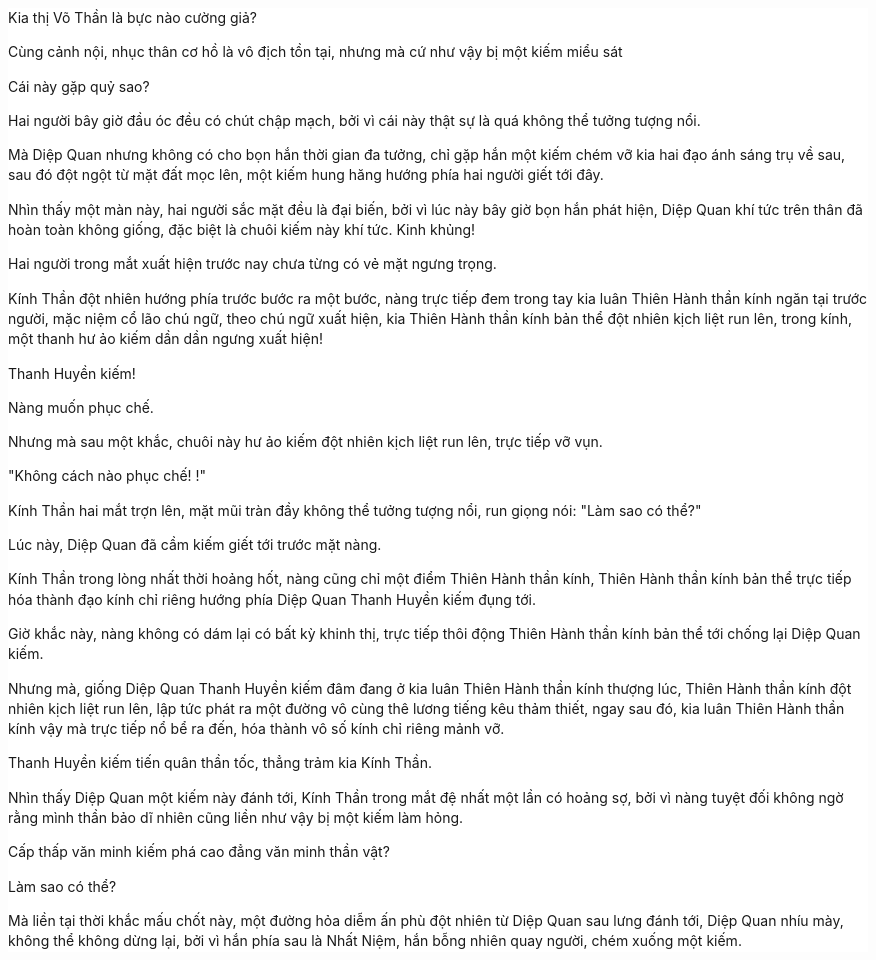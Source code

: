 Kia thị Võ Thần là bực nào cường giả?

Cùng cảnh nội, nhục thân cơ hồ là vô địch tồn tại, nhưng mà cứ như vậy bị một kiếm miểu sát

Cái này gặp quỷ sao?

Hai người bây giờ đầu óc đều có chút chập mạch, bởi vì cái này thật sự là quá không thể tưởng tượng nổi.

Mà Diệp Quan nhưng không có cho bọn hắn thời gian đa tưởng, chỉ gặp hắn một kiếm chém vỡ kia hai đạo ánh sáng trụ về sau, sau đó đột ngột từ mặt đất mọc lên, một kiếm hung hăng hướng phía hai người giết tới đây.

Nhìn thấy một màn này, hai người sắc mặt đều là đại biến, bởi vì lúc này bây giờ bọn hắn phát hiện, Diệp Quan khí tức trên thân đã hoàn toàn không giống, đặc biệt là chuôi kiếm này khí tức. Kinh khủng!

Hai người trong mắt xuất hiện trước nay chưa từng có vẻ mặt ngưng trọng.

Kính Thần đột nhiên hướng phía trước bước ra một bước, nàng trực tiếp đem trong tay kia luân Thiên Hành thần kính ngăn tại trước người, mặc niệm cổ lão chú ngữ, theo chú ngữ xuất hiện, kia Thiên Hành thần kính bản thể đột nhiên kịch liệt run lên, trong kính, một thanh hư ảo kiếm dần dần ngưng xuất hiện!

Thanh Huyền kiếm!

Nàng muốn phục chế.

Nhưng mà sau một khắc, chuôi này hư ảo kiếm đột nhiên kịch liệt run lên, trực tiếp vỡ vụn.

"Không cách nào phục chế! !"

Kính Thần hai mắt trợn lên, mặt mũi tràn đầy không thể tưởng tượng nổi, run giọng nói: "Làm sao có thể?"

Lúc này, Diệp Quan đã cầm kiếm giết tới trước mặt nàng.

Kính Thần trong lòng nhất thời hoảng hốt, nàng cũng chỉ một điểm Thiên Hành thần kính, Thiên Hành thần kính bản thể trực tiếp hóa thành đạo kính chỉ riêng hướng phía Diệp Quan Thanh Huyền kiếm đụng tới.

Giờ khắc này, nàng không có dám lại có bất kỳ khinh thị, trực tiếp thôi động Thiên Hành thần kính bản thể tới chống lại Diệp Quan kiếm.

Nhưng mà, giống Diệp Quan Thanh Huyền kiếm đâm đang ở kia luân Thiên Hành thần kính thượng lúc, Thiên Hành thần kính đột nhiên kịch liệt run lên, lập tức phát ra một đường vô cùng thê lương tiếng kêu thảm thiết, ngay sau đó, kia luân Thiên Hành thần kính vậy mà trực tiếp nổ bể ra đến, hóa thành vô số kính chỉ riêng mảnh vỡ.

Thanh Huyền kiếm tiến quân thần tốc, thẳng trảm kia Kính Thần.

Nhìn thấy Diệp Quan một kiếm này đánh tới, Kính Thần trong mắt đệ nhất một lần có hoảng sợ, bởi vì nàng tuyệt đối không ngờ rằng mình thần bảo dĩ nhiên cũng liền như vậy bị một kiếm làm hỏng.

Cấp thấp văn minh kiếm phá cao đẳng văn minh thần vật?

Làm sao có thể?

Mà liền tại thời khắc mấu chốt này, một đường hỏa diễm ấn phù đột nhiên từ Diệp Quan sau lưng đánh tới, Diệp Quan nhíu mày, không thể không dừng lại, bởi vì hắn phía sau là Nhất Niệm, hắn bỗng nhiên quay người, chém xuống một kiếm.

